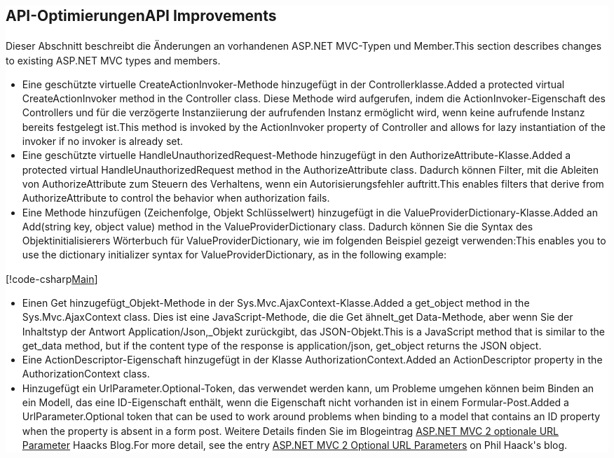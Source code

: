 ## <a id="_TOC4"></a><span data-ttu-id="3c95b-255">API-Optimierungen</span><span class="sxs-lookup"><span data-stu-id="3c95b-255">API Improvements</span></span>

<span data-ttu-id="3c95b-256">Dieser Abschnitt beschreibt die Änderungen an vorhandenen ASP.NET MVC-Typen und Member.</span><span class="sxs-lookup"><span data-stu-id="3c95b-256">This section describes changes to existing ASP.NET MVC types and members.</span></span>

- <span data-ttu-id="3c95b-257">Eine geschützte virtuelle CreateActionInvoker-Methode hinzugefügt in der Controllerklasse.</span><span class="sxs-lookup"><span data-stu-id="3c95b-257">Added a protected virtual CreateActionInvoker method in the Controller class.</span></span> <span data-ttu-id="3c95b-258">Diese Methode wird aufgerufen, indem die ActionInvoker-Eigenschaft des Controllers und für die verzögerte Instanziierung der aufrufenden Instanz ermöglicht wird, wenn keine aufrufende Instanz bereits festgelegt ist.</span><span class="sxs-lookup"><span data-stu-id="3c95b-258">This method is invoked by the ActionInvoker property of Controller and allows for lazy instantiation of the invoker if no invoker is already set.</span></span>
- <span data-ttu-id="3c95b-259">Eine geschützte virtuelle HandleUnauthorizedRequest-Methode hinzugefügt in den AuthorizeAttribute-Klasse.</span><span class="sxs-lookup"><span data-stu-id="3c95b-259">Added a protected virtual HandleUnauthorizedRequest method in the AuthorizeAttribute class.</span></span> <span data-ttu-id="3c95b-260">Dadurch können Filter, mit die Ableiten von AuthorizeAttribute zum Steuern des Verhaltens, wenn ein Autorisierungsfehler auftritt.</span><span class="sxs-lookup"><span data-stu-id="3c95b-260">This enables filters that derive from AuthorizeAttribute to control the behavior when authorization fails.</span></span>
- <span data-ttu-id="3c95b-261">Eine Methode hinzufügen (Zeichenfolge, Objekt Schlüsselwert) hinzugefügt in die ValueProviderDictionary-Klasse.</span><span class="sxs-lookup"><span data-stu-id="3c95b-261">Added an Add(string key, object value) method in the ValueProviderDictionary class.</span></span> <span data-ttu-id="3c95b-262">Dadurch können Sie die Syntax des Objektinitialisierers Wörterbuch für ValueProviderDictionary, wie im folgenden Beispiel gezeigt verwenden:</span><span class="sxs-lookup"><span data-stu-id="3c95b-262">This enables you to use the dictionary initializer syntax for ValueProviderDictionary, as in the following example:</span></span>

[!code-csharp[Main](what-is-new-in-aspnet-mvc/samples/sample14.cs)]

- <span data-ttu-id="3c95b-263">Einen Get hinzugefügt\_Objekt-Methode in der Sys.Mvc.AjaxContext-Klasse.</span><span class="sxs-lookup"><span data-stu-id="3c95b-263">Added a get\_object method in the Sys.Mvc.AjaxContext class.</span></span> <span data-ttu-id="3c95b-264">Dies ist eine JavaScript-Methode, die die Get ähnelt\_get Data-Methode, aber wenn Sie der Inhaltstyp der Antwort Application/Json,\_Objekt zurückgibt, das JSON-Objekt.</span><span class="sxs-lookup"><span data-stu-id="3c95b-264">This is a JavaScript method that is similar to the get\_data method, but if the content type of the response is application/json, get\_object returns the JSON object.</span></span>
- <span data-ttu-id="3c95b-265">Eine ActionDescriptor-Eigenschaft hinzugefügt in der Klasse AuthorizationContext.</span><span class="sxs-lookup"><span data-stu-id="3c95b-265">Added an ActionDescriptor property in the AuthorizationContext class.</span></span>
- <span data-ttu-id="3c95b-266">Hinzugefügt ein UrlParameter.Optional-Token, das verwendet werden kann, um Probleme umgehen können beim Binden an ein Modell, das eine ID-Eigenschaft enthält, wenn die Eigenschaft nicht vorhanden ist in einem Formular-Post.</span><span class="sxs-lookup"><span data-stu-id="3c95b-266">Added a UrlParameter.Optional token that can be used to work around problems when binding to a model that contains an ID property when the property is absent in a form post.</span></span> <span data-ttu-id="3c95b-267">Weitere Details finden Sie im Blogeintrag [ASP.NET MVC 2 optionale URL Parameter](http://haacked.com/archive/2010/02/12/asp-net-mvc-2-optional-url-parameters.aspx) Haacks Blog.</span><span class="sxs-lookup"><span data-stu-id="3c95b-267">For more detail, see the entry [ASP.NET MVC 2 Optional URL Parameters](http://haacked.com/archive/2010/02/12/asp-net-mvc-2-optional-url-parameters.aspx) on Phil Haack's blog.</span></span>
